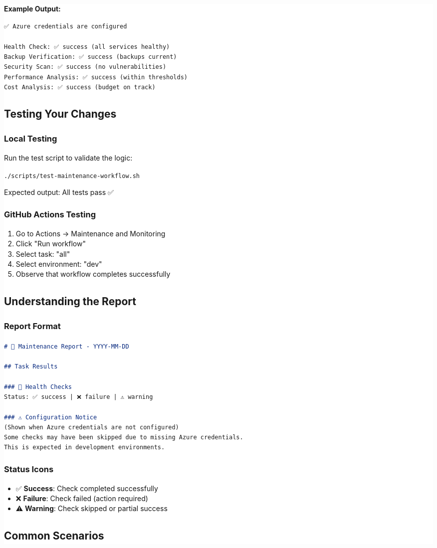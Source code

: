 **Example Output:**
```
✅ Azure credentials are configured

Health Check: ✅ success (all services healthy)
Backup Verification: ✅ success (backups current)
Security Scan: ✅ success (no vulnerabilities)
Performance Analysis: ✅ success (within thresholds)
Cost Analysis: ✅ success (budget on track)
```

## Testing Your Changes

### Local Testing
Run the test script to validate the logic:
```bash
./scripts/test-maintenance-workflow.sh
```

Expected output: All tests pass ✅

### GitHub Actions Testing
1. Go to Actions → Maintenance and Monitoring
2. Click "Run workflow"
3. Select task: "all"
4. Select environment: "dev"
5. Observe that workflow completes successfully

## Understanding the Report

### Report Format
```markdown
# 🔧 Maintenance Report - YYYY-MM-DD

## Task Results

### 🏥 Health Checks
Status: ✅ success | ❌ failure | ⚠️ warning

### ⚠️ Configuration Notice
(Shown when Azure credentials are not configured)
Some checks may have been skipped due to missing Azure credentials.
This is expected in development environments.
```

### Status Icons
- ✅ **Success**: Check completed successfully
- ❌ **Failure**: Check failed (action required)
- ⚠️ **Warning**: Check skipped or partial success

## Common Scenarios
